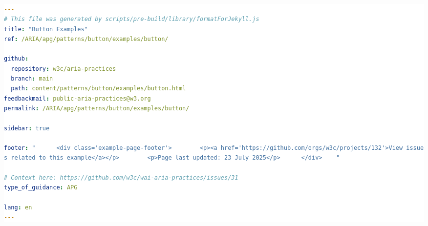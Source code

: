 ```yaml
---
# This file was generated by scripts/pre-build/library/formatForJekyll.js
title: "Button Examples"
ref: /ARIA/apg/patterns/button/examples/button/

github:
  repository: w3c/aria-practices
  branch: main
  path: content/patterns/button/examples/button.html
feedbackmail: public-aria-practices@w3.org
permalink: /ARIA/apg/patterns/button/examples/button/

sidebar: true

footer: "      <div class='example-page-footer'>        <p><a href='https://github.com/orgs/w3c/projects/132'>View issues related to this example</a></p>        <p>Page last updated: 23 July 2025</p>      </div>    "

# Context here: https://github.com/w3c/wai-aria-practices/issues/31
type_of_guidance: APG

lang: en
---
```

<meta charset="utf-8" />
<meta name="viewport" content="width=device-width, initial-scale=1.0" />
<title>Button Examples</title>

<script src="../../../../../../content-assets/wai-aria-practices/shared/js/examples.js"></script>
<script src="../../../../../../content-assets/wai-aria-practices/shared/js/highlight.pack.js"></script>
<script src="../../../../../../content-assets/wai-aria-practices/shared/js/app.js"></script>

<link
  rel="stylesheet"
  href="../../../../../../content-assets/wai-aria-practices/patterns/button/examples/css/button.css"
/>
<script src="../../../../../../content-assets/wai-aria-practices/patterns/button/examples/js/button.js"></script>


<link 
  rel="stylesheet"
  href="{{ '/content-assets/wai-aria-practices/styles.css' | relative_url }}"
>

<link 
  rel="stylesheet"
  href="{{ '/content-assets/wai-aria-practices/shared/css/github.css' | relative_url }}"
>

<script>
const addBodyClass = undefined;
const enableSidebar = true;
if (addBodyClass) document.body.classList.add(addBodyClass);
if (enableSidebar) document.body.classList.add('has-sidebar');
</script>
    